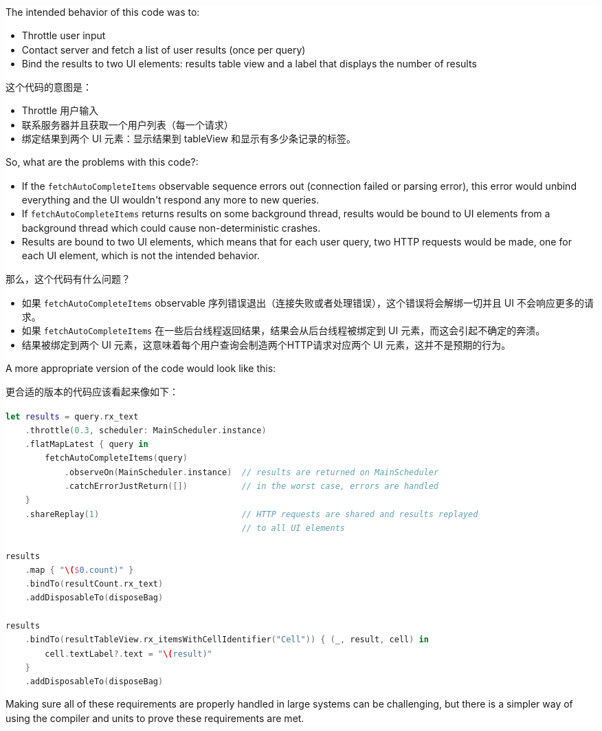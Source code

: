 The intended behavior of this code was to:

* Throttle user input
* Contact server and fetch a list of user results (once per query)
* Bind the results to two UI elements: results table view and a label that displays the number of results

这个代码的意图是：

* Throttle 用户输入
* 联系服务器并且获取一个用户列表（每一个请求）
* 绑定结果到两个 UI 元素：显示结果到 tableView 和显示有多少条记录的标签。

So, what are the problems with this code?:

* If the `fetchAutoCompleteItems` observable sequence errors out (connection failed or parsing error), this error would unbind everything and the UI wouldn't respond any more to new queries.
* If `fetchAutoCompleteItems` returns results on some background thread, results would be bound to UI elements from a background thread which could cause non-deterministic crashes.
* Results are bound to two UI elements, which means that for each user query, two HTTP requests would be made, one for each UI element, which is not the intended behavior.

那么，这个代码有什么问题？

* 如果 `fetchAutoCompleteItems` observable 序列错误退出（连接失败或者处理错误），这个错误将会解绑一切并且 UI 不会响应更多的请求。
* 如果 `fetchAutoCompleteItems` 在一些后台线程返回结果，结果会从后台线程被绑定到 UI 元素，而这会引起不确定的奔溃。
* 结果被绑定到两个 UI 元素，这意味着每个用户查询会制造两个HTTP请求对应两个 UI 元素，这并不是预期的行为。

A more appropriate version of the code would look like this:

更合适的版本的代码应该看起来像如下：

```swift
let results = query.rx_text
    .throttle(0.3, scheduler: MainScheduler.instance)
    .flatMapLatest { query in
        fetchAutoCompleteItems(query)
            .observeOn(MainScheduler.instance)  // results are returned on MainScheduler
            .catchErrorJustReturn([])           // in the worst case, errors are handled
    }
    .shareReplay(1)                             // HTTP requests are shared and results replayed
                                                // to all UI elements

results
    .map { "\($0.count)" }
    .bindTo(resultCount.rx_text)
    .addDisposableTo(disposeBag)

results
    .bindTo(resultTableView.rx_itemsWithCellIdentifier("Cell")) { (_, result, cell) in
        cell.textLabel?.text = "\(result)"
    }
    .addDisposableTo(disposeBag)
```

Making sure all of these requirements are properly handled in large systems can be challenging, but there is a simpler way of using the compiler and units to prove these requirements are met.
